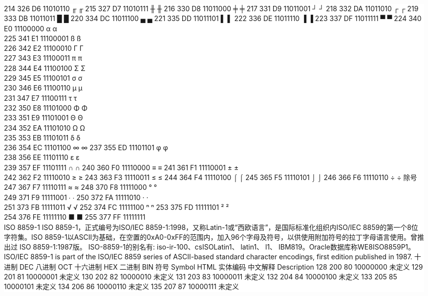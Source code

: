 214	326	D6	11010110	╓	&#9555;	
215	327	D7	11010111	╫	&#9579;	
216	330	D8	11011000	╪	&#9578;	
217	331	D9	11011001	┘	&#9496;	
218	332	DA	11011010	┌	&#9484;	
219	333	DB	11011011	█	&#9608;	
220	334	DC	11011100	▄	&#9604;	
221	335	DD	11011101	▌	&#9612;	
222	336	DE	11011110	▐	&#9616;	
223	337	DF	11011111	▀	&#9600;	
224	340	E0	11100000	α	&#945;	
225	341	E1	11100001	ß	&#223;	
226	342	E2	11100010	Γ	&#915;	
227	343	E3	11100011	π	&#960;	
228	344	E4	11100100	Σ	&#931;	
229	345	E5	11100101	σ	&#963;	
230	346	E6	11100110	µ	&#181;	
231	347	E7	11100111	τ	&#964;	
232	350	E8	11101000	Φ	&#934;	
233	351	E9	11101001	Θ	&#920;	
234	352	EA	11101010	Ω	&#937;	
235	353	EB	11101011	δ	&#948;	
236	354	EC	11101100	∞	&#8734;	
237	355	ED	11101101	φ	&#966;	
238	356	EE	11101110	ε	&#949;	
239	357	EF	11101111	∩	&#8745;	
240	360	F0	11110000	≡	&#8801;	
241	361	F1	11110001	±	&#177;	
242	362	F2	11110010	≥	&#8805;	
243	363	F3	11110011	≤	&#8804;	
244	364	F4	11110100	⌠	&#8992;	
245	365	F5	11110101	⌡	&#8993;	
246	366	F6	11110110	÷	&#247;	除号
247	367	F7	11110111	≈	&#8776;	
248	370	F8	11111000	°	&#176;	
249	371	F9	11111001	∙	&#8729;	
250	372	FA	11111010	·	&#183;	
251	373	FB	11111011	√	&#8730;	
252	374	FC	11111100	ⁿ	&#8319;	
253	375	FD	11111101	²	&#178;	
254	376	FE	11111110	■	&#9632;	
255	377	FF	11111111		&#160;	
ISO 8859-1
ISO 8859-1，正式编号为ISO/IEC 8859-1:1998，又称Latin-1或“西欧语言”，是国际标准化组织内ISO/IEC 8859的第一个8位字符集。ISO 8859-1以ASCII为基础，在空置的0xA0-0xFF的范围内，加入96个字母及符号，以供使用附加符号的拉丁字母语言使用。曾推出过 ISO 8859-1:1987版。
ISO-8859-1的别名有: iso-ir-100、csISOLatin1、 latin1、 l1、 IBM819。Oracle数据库称WE8ISO8859P1。
ISO/IEC 8859-1 is part of the ISO/IEC 8859 series of ASCII-based standard character encodings, first edition published in 1987.
十进制
DEC	八进制
OCT	十六进制
HEX	二进制
BIN	符号
Symbol	HTML
实体编码	中文解释
Description
128	200	80	10000000			未定义
129	201	81	10000001			未定义
130	202	82	10000010			未定义
131	203	83	10000011			未定义
132	204	84	10000100			未定义
133	205	85	10000101			未定义
134	206	86	10000110			未定义
135	207	87	10000111			未定义